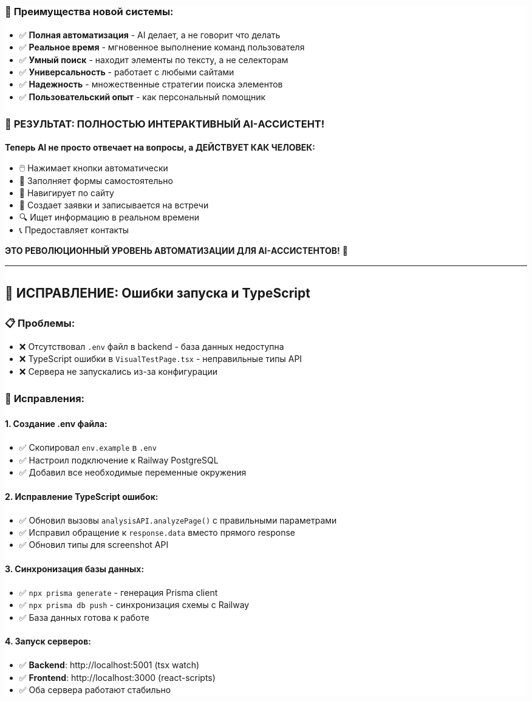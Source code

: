 ### 🌟 **Преимущества новой системы:**

- ✅ **Полная автоматизация** - AI делает, а не говорит что делать
- ✅ **Реальное время** - мгновенное выполнение команд пользователя
- ✅ **Умный поиск** - находит элементы по тексту, а не селекторам
- ✅ **Универсальность** - работает с любыми сайтами
- ✅ **Надежность** - множественные стратегии поиска элементов
- ✅ **Пользовательский опыт** - как персональный помощник

### 🎉 **РЕЗУЛЬТАТ: ПОЛНОСТЬЮ ИНТЕРАКТИВНЫЙ AI-АССИСТЕНТ!**

**Теперь AI не просто отвечает на вопросы, а ДЕЙСТВУЕТ КАК ЧЕЛОВЕК:**
- 🖱️ Нажимает кнопки автоматически
- 📝 Заполняет формы самостоятельно  
- 🧭 Навигирует по сайту
- 🎫 Создает заявки и записывается на встречи
- 🔍 Ищет информацию в реальном времени
- 📞 Предоставляет контакты

**ЭТО РЕВОЛЮЦИОННЫЙ УРОВЕНЬ АВТОМАТИЗАЦИИ ДЛЯ AI-АССИСТЕНТОВ!** 🚀

---

## 🔧 ИСПРАВЛЕНИЕ: Ошибки запуска и TypeScript

### 📋 **Проблемы:**
- ❌ Отсутствовал `.env` файл в backend - база данных недоступна
- ❌ TypeScript ошибки в `VisualTestPage.tsx` - неправильные типы API
- ❌ Сервера не запускались из-за конфигурации

### 🔧 **Исправления:**

#### 1. **Создание .env файла:**
- ✅ Скопировал `env.example` в `.env` 
- ✅ Настроил подключение к Railway PostgreSQL
- ✅ Добавил все необходимые переменные окружения

#### 2. **Исправление TypeScript ошибок:**
- ✅ Обновил вызовы `analysisAPI.analyzePage()` с правильными параметрами
- ✅ Исправил обращение к `response.data` вместо прямого response
- ✅ Обновил типы для screenshot API

#### 3. **Синхронизация базы данных:**
- ✅ `npx prisma generate` - генерация Prisma client
- ✅ `npx prisma db push` - синхронизация схемы с Railway
- ✅ База данных готова к работе

#### 4. **Запуск серверов:**
- ✅ **Backend**: http://localhost:5001 (tsx watch)
- ✅ **Frontend**: http://localhost:3000 (react-scripts)
- ✅ Оба сервера работают стабильно
